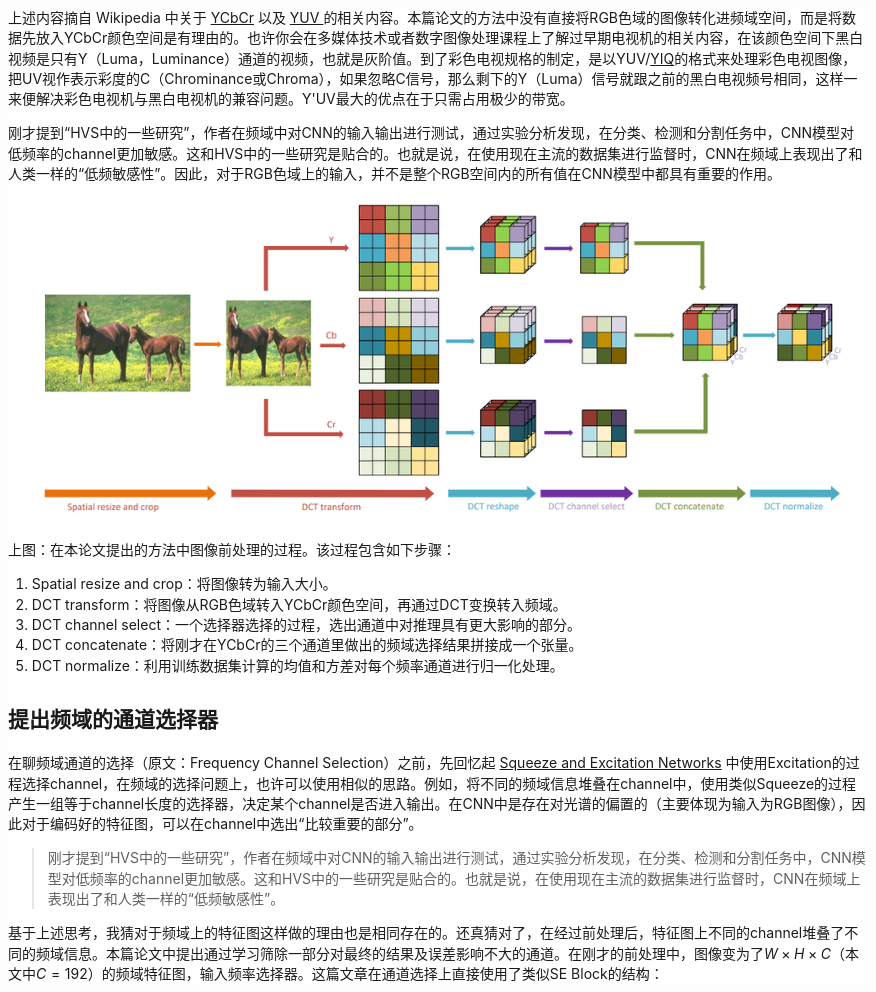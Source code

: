 上述内容摘自 Wikipedia 中关于 [YCbCr](https://zh.wikipedia.org/wiki/YCbCr) 以及 [YUV ](https://zh.wikipedia.org/wiki/YUV)的相关内容。本篇论文的方法中没有直接将RGB色域的图像转化进频域空间，而是将数据先放入YCbCr颜色空间是有理由的。也许你会在多媒体技术或者数字图像处理课程上了解过早期电视机的相关内容，在该颜色空间下黑白视频是只有Y（Luma，Luminance）通道的视频，也就是灰阶值。到了彩色电视规格的制定，是以YUV/[YIQ](https://zh.wikipedia.org/wiki/YIQ)的格式来处理彩色电视图像，把UV视作表示彩度的C（Chrominance或Chroma），如果忽略C信号，那么剩下的Y（Luma）信号就跟之前的黑白电视频号相同，这样一来便解决彩色电视机与黑白电视机的兼容问题。Y'UV最大的优点在于只需占用极少的带宽。

刚才提到“HVS中的一些研究”，作者在频域中对CNN的输入输出进行测试，通过实验分析发现，在分类、检测和分割任务中，CNN模型对低频率的channel更加敏感。这和HVS中的一些研究是贴合的。也就是说，在使用现在主流的数据集进行监督时，CNN在频域上表现出了和人类一样的“低频敏感性”。因此，对于RGB色域上的输入，并不是整个RGB空间内的所有值在CNN模型中都具有重要的作用。

![image-20211023123921777](./src/Learning-in-the-Frequency-Domain/image-20211023123921777.png)

上图：在本论文提出的方法中图像前处理的过程。该过程包含如下步骤：

1.   Spatial resize and crop：将图像转为输入大小。
2.   DCT transform：将图像从RGB色域转入YCbCr颜色空间，再通过DCT变换转入频域。
3.   DCT channel select：一个选择器选择的过程，选出通道中对推理具有更大影响的部分。
4.   DCT concatenate：将刚才在YCbCr的三个通道里做出的频域选择结果拼接成一个张量。
5.   DCT normalize：利用训练数据集计算的均值和方差对每个频率通道进行归一化处理。

## 提出频域的通道选择器

在聊频域通道的选择（原文：Frequency Channel Selection）之前，先回忆起 [Squeeze and Excitation Networks](./[23]Squeeze-and-Excitation-Networks) 中使用Excitation的过程选择channel，在频域的选择问题上，也许可以使用相似的思路。例如，将不同的频域信息堆叠在channel中，使用类似Squeeze的过程产生一组等于channel长度的选择器，决定某个channel是否进入输出。在CNN中是存在对光谱的偏置的（主要体现为输入为RGB图像），因此对于编码好的特征图，可以在channel中选出“比较重要的部分”。

>   刚才提到“HVS中的一些研究”，作者在频域中对CNN的输入输出进行测试，通过实验分析发现，在分类、检测和分割任务中，CNN模型对低频率的channel更加敏感。这和HVS中的一些研究是贴合的。也就是说，在使用现在主流的数据集进行监督时，CNN在频域上表现出了和人类一样的“低频敏感性”。

基于上述思考，我猜对于频域上的特征图这样做的理由也是相同存在的。还真猜对了，在经过前处理后，特征图上不同的channel堆叠了不同的频域信息。本篇论文中提出通过学习筛除一部分对最终的结果及误差影响不大的通道。在刚才的前处理中，图像变为了$W\times H\times C$（本文中$C=192$）的频域特征图，输入频率选择器。这篇文章在通道选择上直接使用了类似SE Block的结构：
